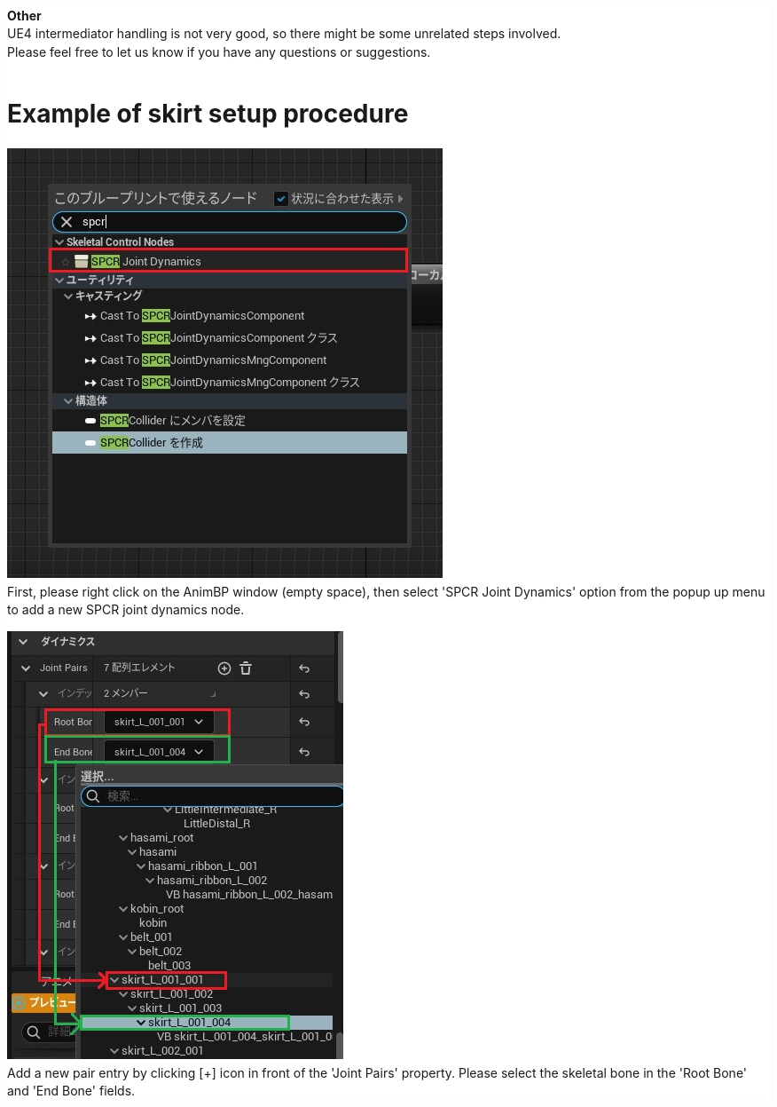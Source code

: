 **Other**  
UE4 intermediator handling is not very good, so there might be some unrelated steps involved.  
Please feel free to let us know if you have any questions or suggestions.  
  
  
  
# Example of skirt setup procedure  
![](./image/setup01.jpg)  
First, please right click on the AnimBP window (empty space), then select 'SPCR Joint Dynamics' option from the popup up menu to add a new SPCR joint dynamics node.  
  
![](./image/setup02.jpg)  
Add a new pair entry by clicking [+] icon in front of the 'Joint Pairs' property.
Please select the skeletal bone in the 'Root Bone' and 'End Bone' fields.